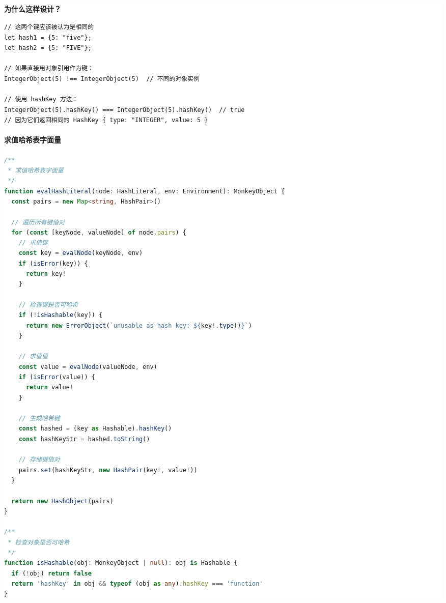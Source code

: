 **为什么这样设计？**

```monkey
// 这两个键应该被认为是相同的
let hash1 = {5: "five"};
let hash2 = {5: "FIVE"};

// 如果直接用对象引用作为键：
IntegerObject(5) !== IntegerObject(5)  // 不同的对象实例

// 使用 hashKey 方法：
IntegerObject(5).hashKey() === IntegerObject(5).hashKey()  // true
// 因为它们返回相同的 HashKey { type: "INTEGER", value: 5 }
```

#### 求值哈希表字面量

```typescript
/**
 * 求值哈希表字面量
 */
function evalHashLiteral(node: HashLiteral, env: Environment): MonkeyObject {
  const pairs = new Map<string, HashPair>()

  // 遍历所有键值对
  for (const [keyNode, valueNode] of node.pairs) {
    // 求值键
    const key = evalNode(keyNode, env)
    if (isError(key)) {
      return key!
    }

    // 检查键是否可哈希
    if (!isHashable(key)) {
      return new ErrorObject(`unusable as hash key: ${key!.type()}`)
    }

    // 求值值
    const value = evalNode(valueNode, env)
    if (isError(value)) {
      return value!
    }

    // 生成哈希键
    const hashed = (key as Hashable).hashKey()
    const hashKeyStr = hashed.toString()

    // 存储键值对
    pairs.set(hashKeyStr, new HashPair(key!, value!))
  }

  return new HashObject(pairs)
}

/**
 * 检查对象是否可哈希
 */
function isHashable(obj: MonkeyObject | null): obj is Hashable {
  if (!obj) return false
  return 'hashKey' in obj && typeof (obj as any).hashKey === 'function'
}
```
